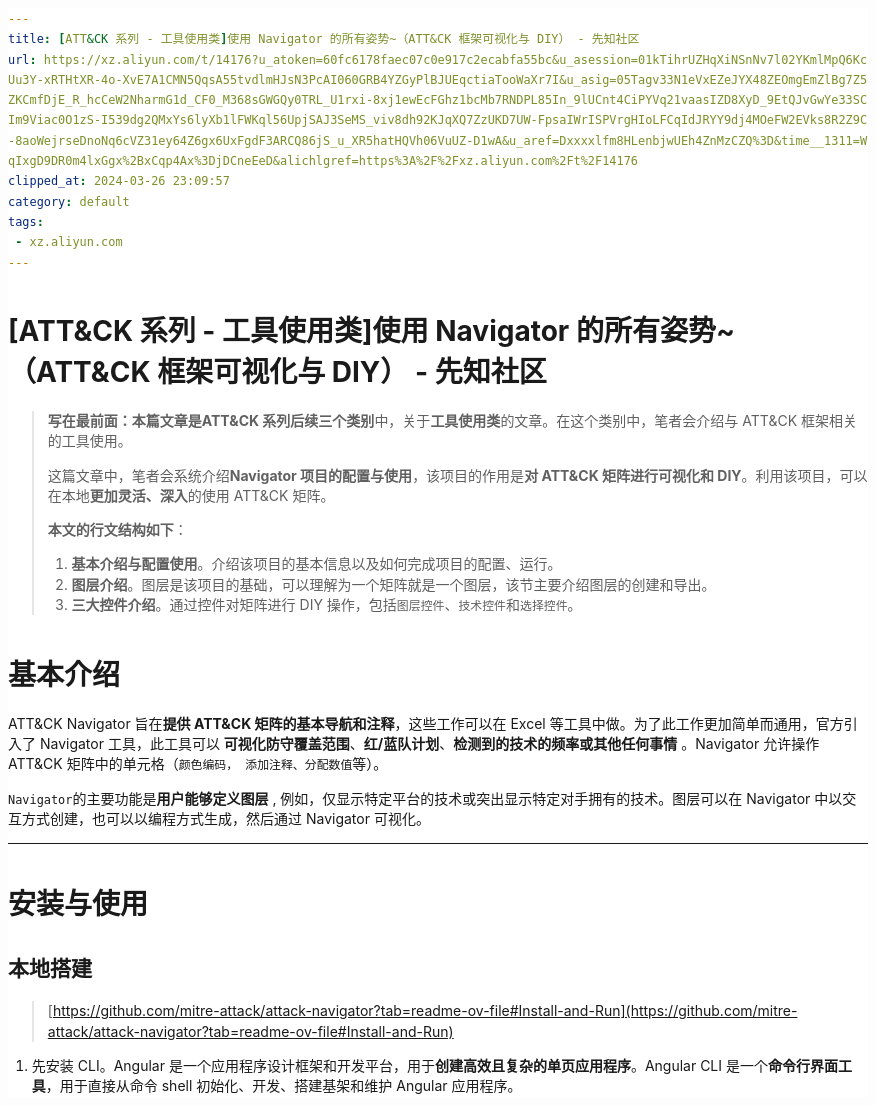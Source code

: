```yaml
---
title: [ATT&CK 系列 - 工具使用类]使用 Navigator 的所有姿势~（ATT&CK 框架可视化与 DIY） - 先知社区
url: https://xz.aliyun.com/t/14176?u_atoken=60fc6178faec07c0e917c2ecabfa55bc&u_asession=01kTihrUZHqXiNSnNv7l02YKmlMpQ6KcUu3Y-xRTHtXR-4o-XvE7A1CMN5QqsA55tvdlmHJsN3PcAI060GRB4YZGyPlBJUEqctiaTooWaXr7I&u_asig=05Tagv33N1eVxEZeJYX48ZEOmgEmZlBg7Z5ZKCmfDjE_R_hcCeW2NharmG1d_CF0_M368sGWGQy0TRL_U1rxi-8xj1ewEcFGhz1bcMb7RNDPL85In_9lUCnt4CiPYVq21vaasIZD8XyD_9EtQJvGwYe33SCIm9Viac0O1zS-I539dg2QMxYs6lyXb1lFWKql56UpjSAJ3SeMS_viv8dh92KJqXQ7ZzUKD7UW-FpsaIWrISPVrgHIoLFCqIdJRYY9dj4MOeFW2EVks8R2Z9C-8aoWejrseDnoNq6cVZ31ey64Z6gx6UxFgdF3ARCQ86jS_u_XR5hatHQVh06VuUZ-D1wA&u_aref=Dxxxxlfm8HLenbjwUEh4ZnMzCZQ%3D&time__1311=WqIxgD9DR0m4lxGgx%2BxCqp4Ax%3DjDCneEeD&alichlgref=https%3A%2F%2Fxz.aliyun.com%2Ft%2F14176
clipped_at: 2024-03-26 23:09:57
category: default
tags: 
 - xz.aliyun.com
---
```



# [ATT&CK 系列 - 工具使用类]使用 Navigator 的所有姿势~（ATT&CK 框架可视化与 DIY） - 先知社区

> **写在最前面：**本篇文章是**ATT&CK 系列后续三个类别**中，关于**工具使用类**的文章。在这个类别中，笔者会介绍与 ATT&CK 框架相关的工具使用。
> 
> 这篇文章中，笔者会系统介绍**Navigator 项目的配置与使用**，该项目的作用是**对 ATT&CK 矩阵进行可视化和 DIY**。利用该项目，可以在本地**更加灵活、深入**的使用 ATT&CK 矩阵。
> 
> **本文的行文结构如下**：
> 
> 1.  **基本介绍与配置使用**。介绍该项目的基本信息以及如何完成项目的配置、运行。
> 2.  **图层介绍**。图层是该项目的基础，可以理解为一个矩阵就是一个图层，该节主要介绍图层的创建和导出。
> 3.  **三大控件介绍**。通过控件对矩阵进行 DIY 操作，包括`图层控件`、`技术控件`和`选择控件`。

# 基本介绍

ATT&CK Navigator 旨在**提供 ATT&CK 矩阵的基本导航和注释**，这些工作可以在 Excel 等工具中做。为了此工作更加简单而通用，官方引入了 Navigator 工具，此工具可以 **可视化防守覆盖范围**、**红/蓝队计划**、**检测到的技术的频率或其他任何事情** 。Navigator 允许操作 ATT&CK 矩阵中的单元格（`颜色编码， 添加注释、分配数值`等）。

`Navigator`的主要功能是**用户能够定义图层** , 例如，仅显示特定平台的技术或突出显示特定对手拥有的技术。图层可以在 Navigator 中以交互方式创建，也可以以编程方式生成，然后通过 Navigator 可视化。

- - -

# 安装与使用

## 本地搭建

> [https://github.com/mitre-attack/attack-navigator?tab=readme-ov-file#Install-and-Run](https://github.com/mitre-attack/attack-navigator?tab=readme-ov-file#Install-and-Run)

1.  先安装 CLI。Angular 是一个应用程序设计框架和开发平台，用于**创建高效且复杂的单页应用程序**。Angular CLI 是一个**命令行界面工具**，用于直接从命令 shell 初始化、开发、搭建基架和维护 Angular 应用程序。
    